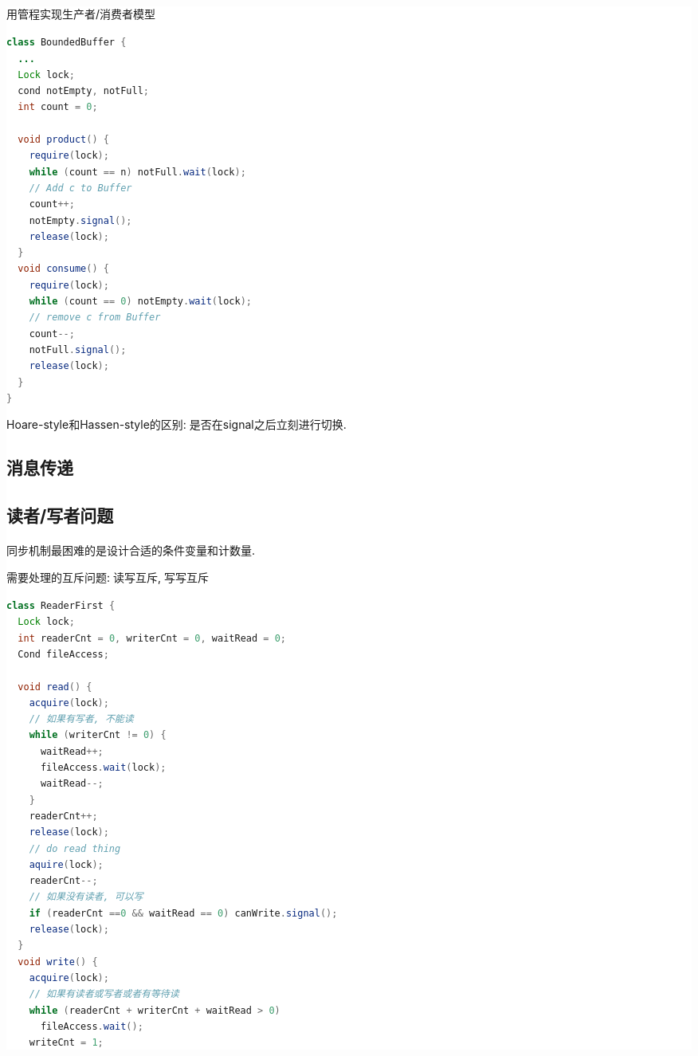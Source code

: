 用管程实现生产者/消费者模型
```java
class BoundedBuffer {
  ...
  Lock lock;
  cond notEmpty, notFull;
  int count = 0;

  void product() {
    require(lock);
    while (count == n) notFull.wait(lock);
    // Add c to Buffer
    count++;
    notEmpty.signal();
    release(lock);
  }
  void consume() {
    require(lock);
    while (count == 0) notEmpty.wait(lock);
    // remove c from Buffer
    count--;
    notFull.signal();
    release(lock);
  }
}
```
Hoare-style和Hassen-style的区别: 是否在signal之后立刻进行切换.

## 消息传递


## 读者/写者问题
同步机制最困难的是设计合适的条件变量和计数量.

需要处理的互斥问题: 读写互斥, 写写互斥
```java
class ReaderFirst {
  Lock lock;
  int readerCnt = 0, writerCnt = 0, waitRead = 0;
  Cond fileAccess;
  
  void read() {
    acquire(lock);
    // 如果有写者, 不能读
    while (writerCnt != 0) {
      waitRead++;
      fileAccess.wait(lock);
      waitRead--;
    }
    readerCnt++;
    release(lock);
    // do read thing
    aquire(lock);
    readerCnt--;
    // 如果没有读者, 可以写
    if (readerCnt ==0 && waitRead == 0) canWrite.signal();
    release(lock);
  }
  void write() {
    acquire(lock);
    // 如果有读者或写者或者有等待读
    while (readerCnt + writerCnt + waitRead > 0) 
      fileAccess.wait();
    writeCnt = 1;
```